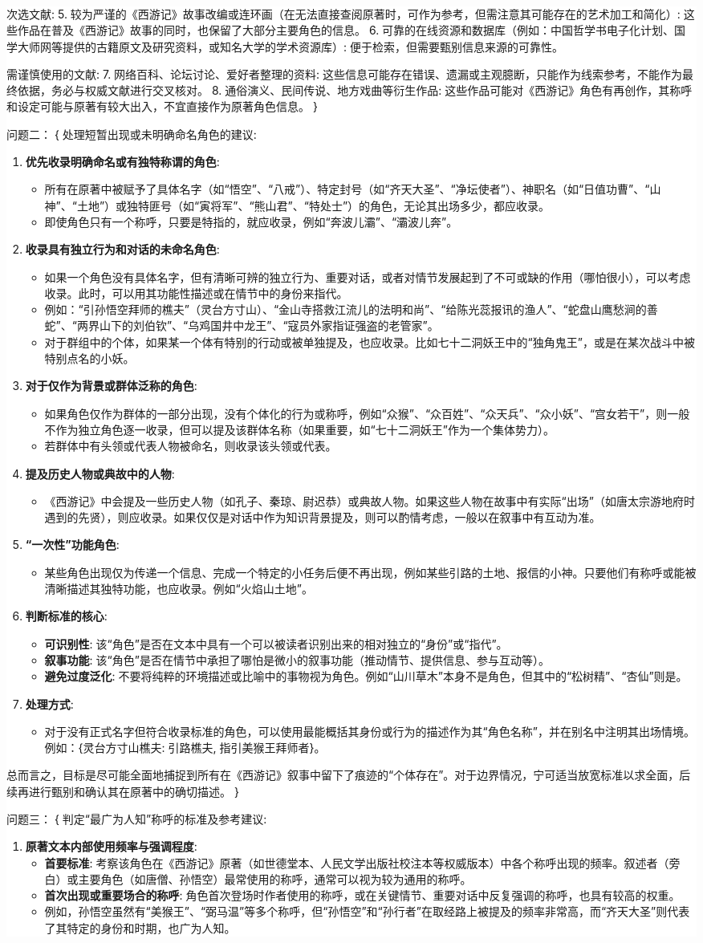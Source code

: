 次选文献:
5.  较为严谨的《西游记》故事改编或连环画（在无法直接查阅原著时，可作为参考，但需注意其可能存在的艺术加工和简化）: 这些作品在普及《西游记》故事的同时，也保留了大部分主要角色的信息。
6.  可靠的在线资源和数据库（例如：中国哲学书电子化计划、国学大师网等提供的古籍原文及研究资料，或知名大学的学术资源库）: 便于检索，但需要甄别信息来源的可靠性。

需谨慎使用的文献:
7.  网络百科、论坛讨论、爱好者整理的资料: 这些信息可能存在错误、遗漏或主观臆断，只能作为线索参考，不能作为最终依据，务必与权威文献进行交叉核对。
8.  通俗演义、民间传说、地方戏曲等衍生作品: 这些作品可能对《西游记》角色有再创作，其称呼和设定可能与原著有较大出入，不宜直接作为原著角色信息。
}

问题二：
{
处理短暂出现或未明确命名角色的建议:

1.  **优先收录明确命名或有独特称谓的角色**:
    * 所有在原著中被赋予了具体名字（如“悟空”、“八戒”）、特定封号（如“齐天大圣”、“净坛使者”）、神职名（如“日值功曹”、“山神”、“土地”）或独特匪号（如“寅将军”、“熊山君”、“特处士”）的角色，无论其出场多少，都应收录。
    * 即使角色只有一个称呼，只要是特指的，就应收录，例如“奔波儿灞”、“灞波儿奔”。

2.  **收录具有独立行为和对话的未命名角色**:
    * 如果一个角色没有具体名字，但有清晰可辨的独立行为、重要对话，或者对情节发展起到了不可或缺的作用（哪怕很小），可以考虑收录。此时，可以用其功能性描述或在情节中的身份来指代。
    * 例如：“引孙悟空拜师的樵夫”（灵台方寸山）、“金山寺搭救江流儿的法明和尚”、“给陈光蕊报讯的渔人”、“蛇盘山鹰愁涧的善蛇”、“两界山下的刘伯钦”、“乌鸡国井中龙王”、“寇员外家指证强盗的老管家”。
    * 对于群组中的个体，如果某一个体有特别的行动或被单独提及，也应收录。比如七十二洞妖王中的“独角鬼王”，或是在某次战斗中被特别点名的小妖。

3.  **对于仅作为背景或群体泛称的角色**:
    * 如果角色仅作为群体的一部分出现，没有个体化的行为或称呼，例如“众猴”、“众百姓”、“众天兵”、“众小妖”、“宫女若干”，则一般不作为独立角色逐一收录，但可以提及该群体名称（如果重要，如“七十二洞妖王”作为一个集体势力）。
    * 若群体中有头领或代表人物被命名，则收录该头领或代表。

4.  **提及历史人物或典故中的人物**:
    * 《西游记》中会提及一些历史人物（如孔子、秦琼、尉迟恭）或典故人物。如果这些人物在故事中有实际“出场”（如唐太宗游地府时遇到的先贤），则应收录。如果仅仅是对话中作为知识背景提及，则可以酌情考虑，一般以在叙事中有互动为准。

5.  **“一次性”功能角色**:
    * 某些角色出现仅为传递一个信息、完成一个特定的小任务后便不再出现，例如某些引路的土地、报信的小神。只要他们有称呼或能被清晰描述其独特功能，也应收录。例如“火焰山土地”。

6.  **判断标准的核心**:
    * **可识别性**: 该“角色”是否在文本中具有一个可以被读者识别出来的相对独立的“身份”或“指代”。
    * **叙事功能**: 该“角色”是否在情节中承担了哪怕是微小的叙事功能（推动情节、提供信息、参与互动等）。
    * **避免过度泛化**: 不要将纯粹的环境描述或比喻中的事物视为角色。例如“山川草木”本身不是角色，但其中的“松树精”、“杏仙”则是。

7.  **处理方式**:
    * 对于没有正式名字但符合收录标准的角色，可以使用最能概括其身份或行为的描述作为其“角色名称”，并在别名中注明其出场情境。例如：{灵台方寸山樵夫: 引路樵夫, 指引美猴王拜师者}。

总而言之，目标是尽可能全面地捕捉到所有在《西游记》叙事中留下了痕迹的“个体存在”。对于边界情况，宁可适当放宽标准以求全面，后续再进行甄别和确认其在原著中的确切描述。
}

问题三：
{
判定“最广为人知”称呼的标准及参考建议:

1.  **原著文本内部使用频率与强调程度**:
    * **首要标准**: 考察该角色在《西游记》原著（如世德堂本、人民文学出版社校注本等权威版本）中各个称呼出现的频率。叙述者（旁白）或主要角色（如唐僧、孙悟空）最常使用的称呼，通常可以视为较为通用的称呼。
    * **首次出现或重要场合的称呼**: 角色首次登场时作者使用的称呼，或在关键情节、重要对话中反复强调的称呼，也具有较高的权重。
    * 例如，孙悟空虽然有“美猴王”、“弼马温”等多个称呼，但“孙悟空”和“孙行者”在取经路上被提及的频率非常高，而“齐天大圣”则代表了其特定的身份和时期，也广为人知。
